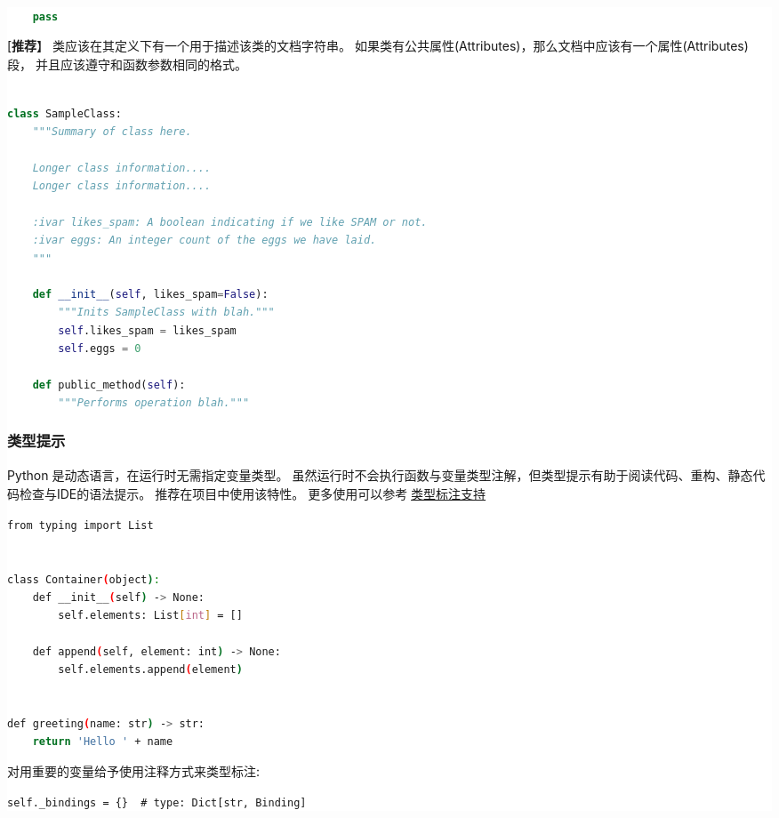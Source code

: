 ```python
    pass

```

[**推荐**】 类应该在其定义下有一个用于描述该类的文档字符串。 如果类有公共属性(Attributes)，那么文档中应该有一个属性(Attributes)段， 并且应该遵守和函数参数相同的格式。

```python

class SampleClass:
    """Summary of class here.

    Longer class information....
    Longer class information....

    :ivar likes_spam: A boolean indicating if we like SPAM or not.
    :ivar eggs: An integer count of the eggs we have laid.
    """

    def __init__(self, likes_spam=False):
        """Inits SampleClass with blah."""
        self.likes_spam = likes_spam
        self.eggs = 0

    def public_method(self):
        """Performs operation blah."""
```

### 类型提示

Python 是动态语言，在运行时无需指定变量类型。 虽然运行时不会执行函数与变量类型注解，但类型提示有助于阅读代码、重构、静态代码检查与IDE的语法提示。 推荐在项目中使用该特性。
更多使用可以参考 [类型标注支持](https://docs.python.org/zh-cn/3/library/typing.html "Google")

```bash
from typing import List


class Container(object):
    def __init__(self) -> None:
        self.elements: List[int] = []

    def append(self, element: int) -> None:
        self.elements.append(element)


def greeting(name: str) -> str:
    return 'Hello ' + name

```

对用重要的变量给予使用注释方式来类型标注:

```
self._bindings = {}  # type: Dict[str, Binding]
```
